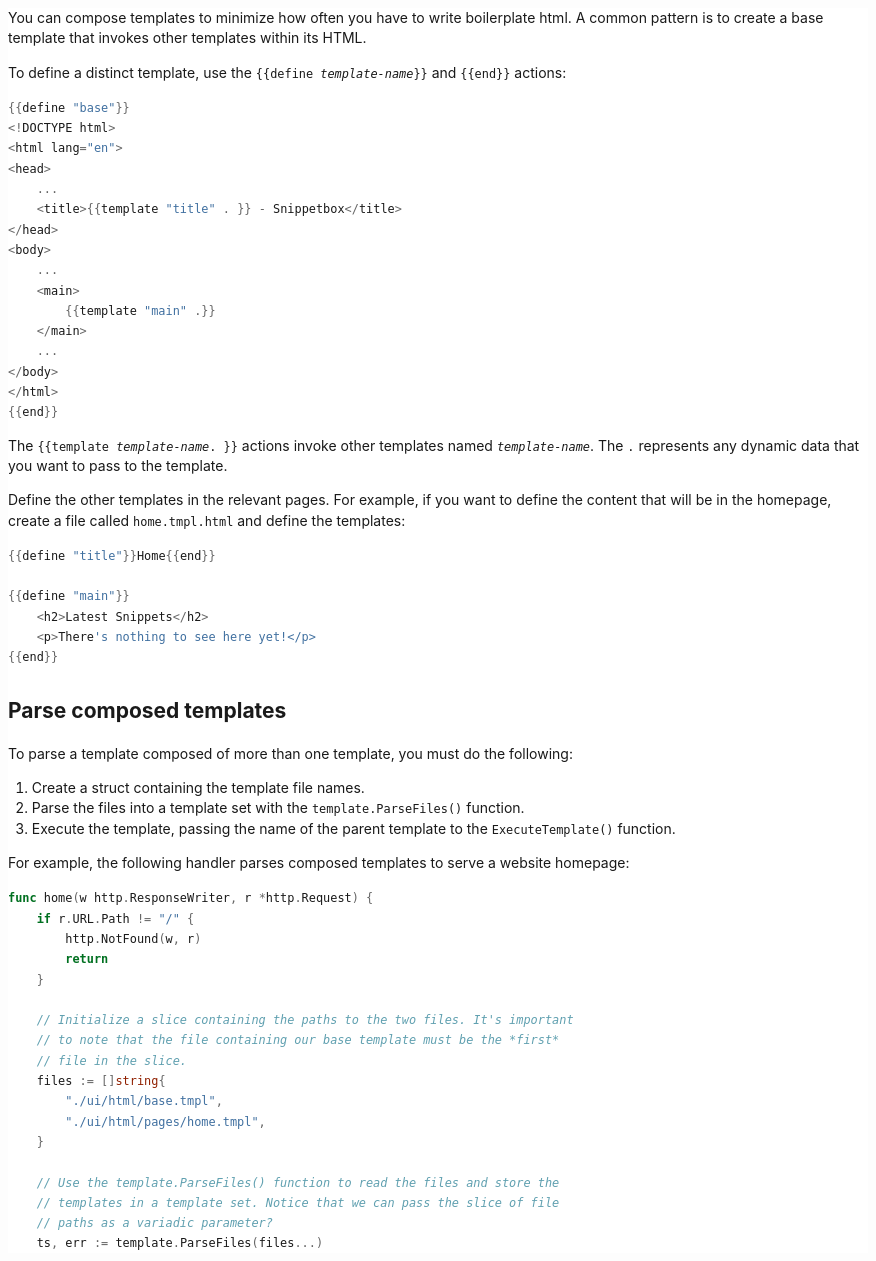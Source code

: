 You can compose templates to minimize how often you have to write boilerplate html. A common pattern is to create a base template that invokes other templates within its HTML.

To define a distinct template, use the `{{define `_`template-name`_`}}` and `{{end}}` actions:

```go
{{define "base"}}
<!DOCTYPE html>
<html lang="en">
<head>
    ...
    <title>{{template "title" . }} - Snippetbox</title>
</head>
<body>
    ...
    <main>
        {{template "main" .}}
    </main>
    ...
</body>
</html>
{{end}}
```
The `{{template `_`template-name`_`. }}` actions invoke other templates named _`template-name`_. The `.` represents any dynamic data that you want to pass to the template.

Define the other templates in the relevant pages. For example, if you want to define the content that will be in the homepage, create a file called `home.tmpl.html` and define the templates:

```go
{{define "title"}}Home{{end}}

{{define "main"}}
    <h2>Latest Snippets</h2>
    <p>There's nothing to see here yet!</p>
{{end}}
```

## Parse composed templates

To parse a template composed of more than one template, you must do the following:
1. Create a struct containing the template file names.
2. Parse the files into a template set with the `template.ParseFiles()` function.
3. Execute the template, passing the name of the parent template to the `ExecuteTemplate()` function.

For example, the following handler parses composed templates to serve a website homepage:

```go
func home(w http.ResponseWriter, r *http.Request) {
    if r.URL.Path != "/" {
        http.NotFound(w, r)
        return
    }

    // Initialize a slice containing the paths to the two files. It's important
    // to note that the file containing our base template must be the *first*
    // file in the slice.
    files := []string{
        "./ui/html/base.tmpl",
        "./ui/html/pages/home.tmpl",
    }

    // Use the template.ParseFiles() function to read the files and store the
    // templates in a template set. Notice that we can pass the slice of file
    // paths as a variadic parameter?
    ts, err := template.ParseFiles(files...)
```